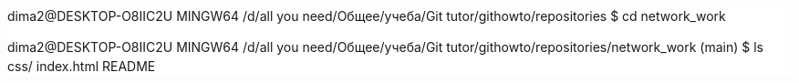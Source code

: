 dima2@DESKTOP-O8IIC2U MINGW64 /d/all you need/Общее/учеба/Git tutor/githowto/repositories
$ cd network_work

dima2@DESKTOP-O8IIC2U MINGW64 /d/all you need/Общее/учеба/Git tutor/githowto/repositories/network_work (main)
$ ls
css/  index.html  README
